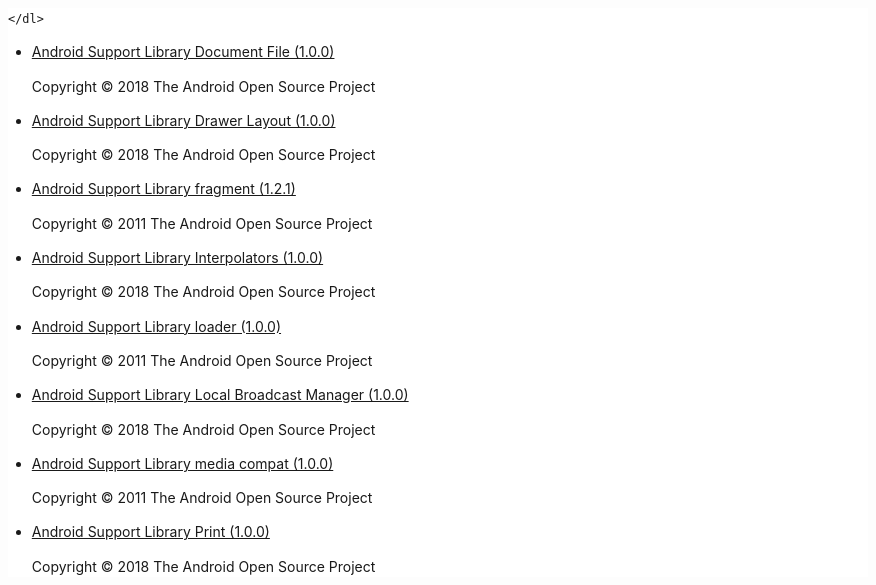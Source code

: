     </dl>

*   [Android Support Library Document File (1.0.0)](#1934118923)

    <dl>

    <dt>Copyright © 2018 The Android Open Source Project</dt>

    </dl>

*   [Android Support Library Drawer Layout (1.0.0)](#1934118923)

    <dl>

    <dt>Copyright © 2018 The Android Open Source Project</dt>

    </dl>

*   [Android Support Library fragment (1.2.1)](#1934118923)

    <dl>

    <dt>Copyright © 2011 The Android Open Source Project</dt>

    </dl>

*   [Android Support Library Interpolators (1.0.0)](#1934118923)

    <dl>

    <dt>Copyright © 2018 The Android Open Source Project</dt>

    </dl>

*   [Android Support Library loader (1.0.0)](#1934118923)

    <dl>

    <dt>Copyright © 2011 The Android Open Source Project</dt>

    </dl>

*   [Android Support Library Local Broadcast Manager (1.0.0)](#1934118923)

    <dl>

    <dt>Copyright © 2018 The Android Open Source Project</dt>

    </dl>

*   [Android Support Library media compat (1.0.0)](#1934118923)

    <dl>

    <dt>Copyright © 2011 The Android Open Source Project</dt>

    </dl>

*   [Android Support Library Print (1.0.0)](#1934118923)

    <dl>

    <dt>Copyright © 2018 The Android Open Source Project</dt>

    </dl>
